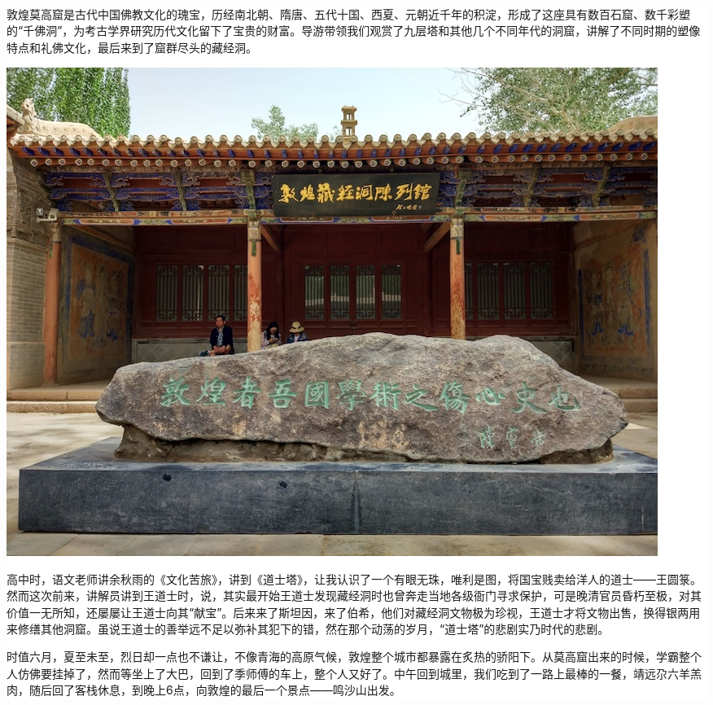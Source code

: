 敦煌莫高窟是古代中国佛教文化的瑰宝，历经南北朝、隋唐、五代十国、西夏、元朝近千年的积淀，形成了这座具有数百石窟、数千彩塑的“千佛洞”，为考古学界研究历代文化留下了宝贵的财富。导游带领我们观赏了九层塔和其他几个不同年代的洞窟，讲解了不同时期的塑像特点和礼佛文化，最后来到了窟群尽头的藏经洞。

![兰州第一面](https://raw.githubusercontent.com/LeeKrSe/TravelToNorthWest/master/photo/xibei/09/mogaoku03.jpg "鸿宾楼")

高中时，语文老师讲余秋雨的《文化苦旅》，讲到《道士塔》，让我认识了一个有眼无珠，唯利是图，将国宝贱卖给洋人的道士——王圆箓。然而这次前来，讲解员讲到王道士时，说，其实最开始王道士发现藏经洞时也曾奔走当地各级衙门寻求保护，可是晚清官员昏朽至极，对其价值一无所知，还屡屡让王道士向其“献宝”。后来来了斯坦因，来了伯希，他们对藏经洞文物极为珍视，王道士才将文物出售，换得银两用来修缮其他洞窟。虽说王道士的善举远不足以弥补其犯下的错，然在那个动荡的岁月，“道士塔”的悲剧实乃时代的悲剧。

时值六月，夏至未至，烈日却一点也不谦让，不像青海的高原气候，敦煌整个城市都暴露在炙热的骄阳下。从莫高窟出来的时候，学霸整个人仿佛要挂掉了，然而等坐上了大巴，回到了季师傅的车上，整个人又好了。中午回到城里，我们吃到了一路上最棒的一餐，靖远尕六羊羔肉，随后回了客栈休息，到晚上6点，向敦煌的最后一个景点——鸣沙山出发。



